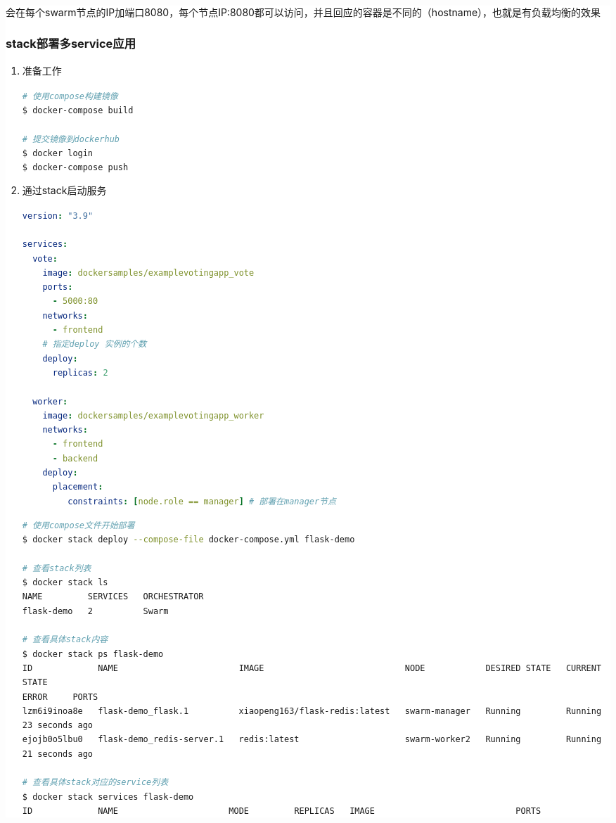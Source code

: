 会在每个swarm节点的IP加端口8080，每个节点IP:8080都可以访问，并且回应的容器是不同的（hostname），也就是有负载均衡的效果

### stack部署多service应用

1. 准备工作

   ```sh
   # 使用compose构建镜像
   $ docker-compose build
   
   # 提交镜像到dockerhub
   $ docker login
   $ docker-compose push
   ```

2. 通过stack启动服务

   ```yaml
   version: "3.9"
   
   services:
     vote:
       image: dockersamples/examplevotingapp_vote
       ports:
         - 5000:80
       networks:
         - frontend
       # 指定deploy 实例的个数
       deploy:
         replicas: 2
         
     worker:
       image: dockersamples/examplevotingapp_worker
       networks:
         - frontend
         - backend
       deploy:
         placement:
         	constraints: [node.role == manager] # 部署在manager节点
   ```

   

   ```sh
   # 使用compose文件开始部署
   $ docker stack deploy --compose-file docker-compose.yml flask-demo
   
   # 查看stack列表
   $ docker stack ls
   NAME         SERVICES   ORCHESTRATOR
   flask-demo   2          Swarm
   
   # 查看具体stack内容
   $ docker stack ps flask-demo
   ID             NAME                        IMAGE                            NODE            DESIRED STATE   CURRENT STATE
   ERROR     PORTS
   lzm6i9inoa8e   flask-demo_flask.1          xiaopeng163/flask-redis:latest   swarm-manager   Running         Running 23 seconds ago
   ejojb0o5lbu0   flask-demo_redis-server.1   redis:latest                     swarm-worker2   Running         Running 21 seconds ago
   
   # 查看具体stack对应的service列表
   $ docker stack services flask-demo
   ID             NAME                      MODE         REPLICAS   IMAGE                            PORTS
   ```